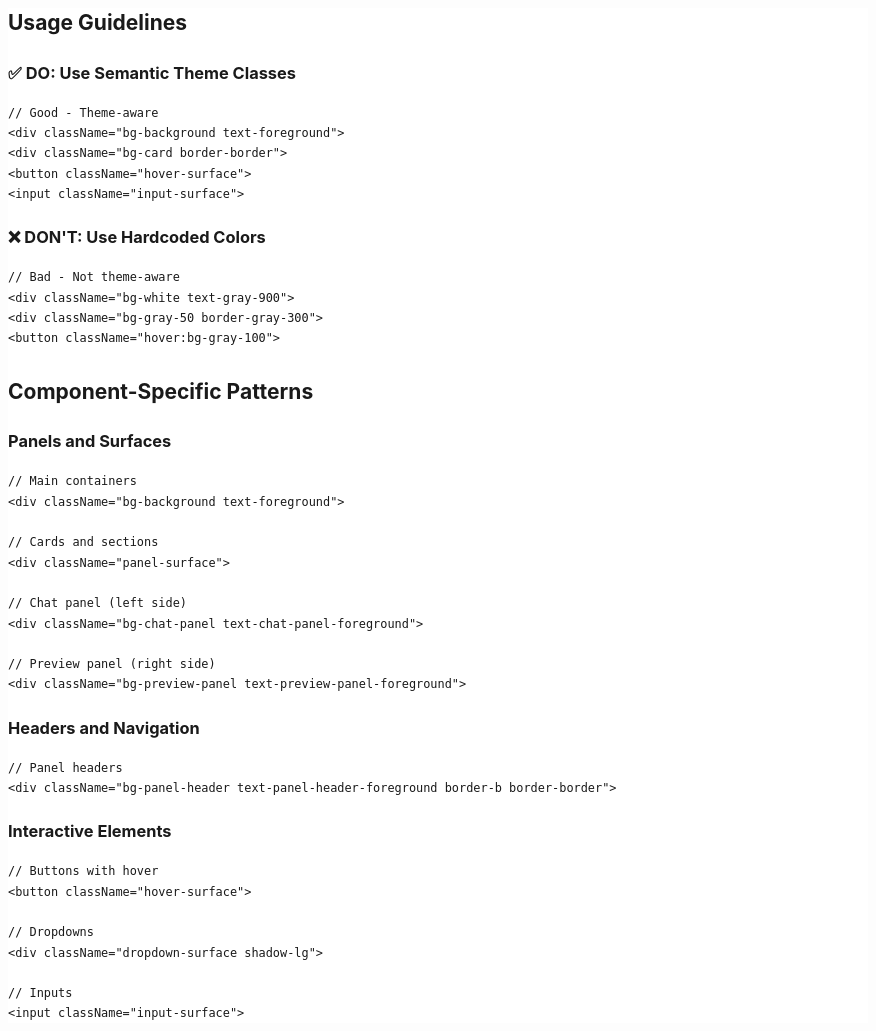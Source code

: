 ## Usage Guidelines

### ✅ DO: Use Semantic Theme Classes

```tsx
// Good - Theme-aware
<div className="bg-background text-foreground">
<div className="bg-card border-border">
<button className="hover-surface">
<input className="input-surface">
```

### ❌ DON'T: Use Hardcoded Colors

```tsx
// Bad - Not theme-aware
<div className="bg-white text-gray-900">
<div className="bg-gray-50 border-gray-300">
<button className="hover:bg-gray-100">
```

## Component-Specific Patterns

### Panels and Surfaces

```tsx
// Main containers
<div className="bg-background text-foreground">

// Cards and sections
<div className="panel-surface">

// Chat panel (left side)
<div className="bg-chat-panel text-chat-panel-foreground">

// Preview panel (right side)
<div className="bg-preview-panel text-preview-panel-foreground">
```

### Headers and Navigation

```tsx
// Panel headers
<div className="bg-panel-header text-panel-header-foreground border-b border-border">
```

### Interactive Elements

```tsx
// Buttons with hover
<button className="hover-surface">

// Dropdowns
<div className="dropdown-surface shadow-lg">

// Inputs
<input className="input-surface">
```
